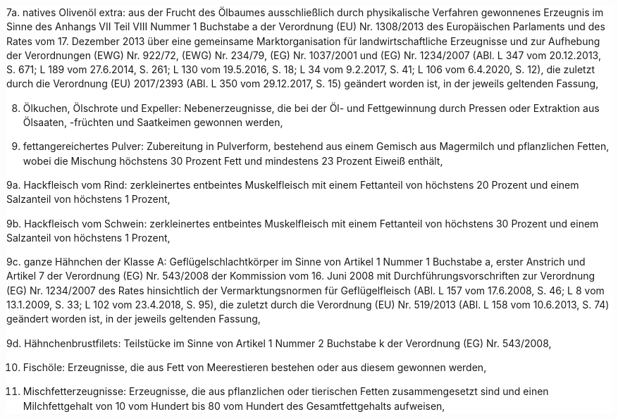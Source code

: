 
7a. natives Olivenöl extra: aus der Frucht des Ölbaumes ausschließlich
    durch physikalische Verfahren gewonnenes Erzeugnis im Sinne des
    Anhangs VII Teil VIII Nummer 1 Buchstabe a der Verordnung (EU) Nr.
    1308/2013 des Europäischen Parlaments und des Rates vom 17. Dezember
    2013 über eine gemeinsame Marktorganisation für landwirtschaftliche
    Erzeugnisse und zur Aufhebung der Verordnungen (EWG) Nr. 922/72, (EWG)
    Nr. 234/79, (EG) Nr. 1037/2001 und (EG) Nr. 1234/2007 (ABl. L 347 vom
    20\.12.2013, S. 671; L 189 vom 27.6.2014, S. 261; L 130 vom 19.5.2016,
    S. 18; L 34 vom 9.2.2017, S. 41; L 106 vom 6.4.2020, S. 12), die
    zuletzt durch die Verordnung (EU) 2017/2393 (ABl. L 350 vom
    29\.12.2017, S. 15) geändert worden ist, in der jeweils geltenden
    Fassung,


8.  Ölkuchen, Ölschrote und Expeller: Nebenerzeugnisse, die bei der Öl-
    und Fettgewinnung durch Pressen oder Extraktion aus Ölsaaten,
    -früchten und Saatkeimen gewonnen werden,


9.  fettangereichertes Pulver: Zubereitung in Pulverform, bestehend aus
    einem Gemisch aus Magermilch und pflanzlichen Fetten, wobei die
    Mischung höchstens 30 Prozent Fett und mindestens 23 Prozent Eiweiß
    enthält,


9a. Hackfleisch vom Rind: zerkleinertes entbeintes Muskelfleisch mit einem
    Fettanteil von höchstens 20 Prozent und einem Salzanteil von höchstens
    1 Prozent,


9b. Hackfleisch vom Schwein: zerkleinertes entbeintes Muskelfleisch mit
    einem Fettanteil von höchstens 30 Prozent und einem Salzanteil von
    höchstens 1 Prozent,


9c. ganze Hähnchen der Klasse A: Geflügelschlachtkörper im Sinne von
    Artikel 1 Nummer 1 Buchstabe a, erster Anstrich und Artikel 7 der
    Verordnung (EG) Nr. 543/2008 der Kommission vom 16. Juni 2008 mit
    Durchführungsvorschriften zur Verordnung (EG) Nr. 1234/2007 des Rates
    hinsichtlich der Vermarktungsnormen für Geflügelfleisch (ABl. L 157
    vom 17.6.2008, S. 46; L 8 vom 13.1.2009, S. 33; L 102 vom 23.4.2018,
    S. 95), die zuletzt durch die Verordnung (EU) Nr. 519/2013 (ABl. L 158
    vom 10.6.2013, S. 74) geändert worden ist, in der jeweils geltenden
    Fassung,


9d. Hähnchenbrustfilets: Teilstücke im Sinne von Artikel 1 Nummer 2
    Buchstabe k der Verordnung (EG) Nr. 543/2008,


10. Fischöle: Erzeugnisse, die aus Fett von Meerestieren bestehen oder aus
    diesem gewonnen werden,


11. Mischfetterzeugnisse: Erzeugnisse, die aus pflanzlichen oder
    tierischen Fetten zusammengesetzt sind und einen Milchfettgehalt von
    10 vom Hundert bis 80 vom Hundert des Gesamtfettgehalts aufweisen,
